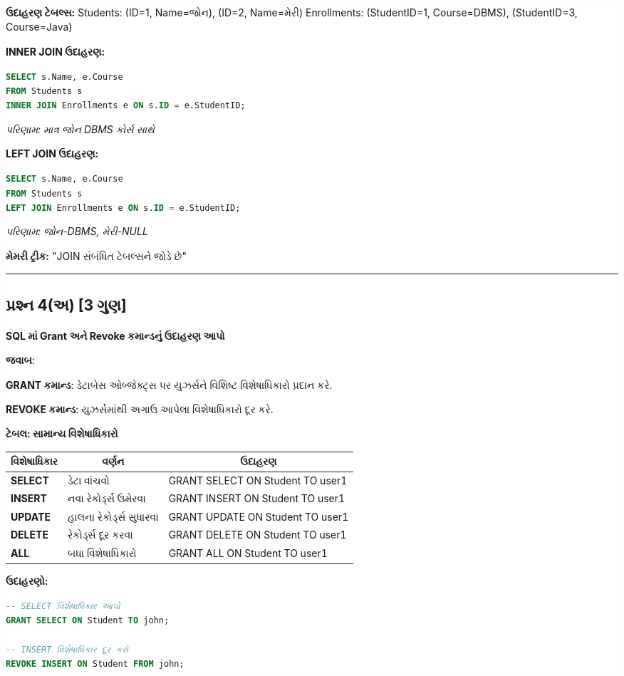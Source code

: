 **ઉદાહરણ ટેબલ્સ:**
Students: (ID=1, Name=જોન), (ID=2, Name=મેરી)
Enrollments: (StudentID=1, Course=DBMS), (StudentID=3, Course=Java)

**INNER JOIN ઉદાહરણ:**

```sql
SELECT s.Name, e.Course 
FROM Students s 
INNER JOIN Enrollments e ON s.ID = e.StudentID;
```

*પરિણામ: માત્ર જોન DBMS કોર્સ સાથે*

**LEFT JOIN ઉદાહરણ:**

```sql
SELECT s.Name, e.Course 
FROM Students s 
LEFT JOIN Enrollments e ON s.ID = e.StudentID;
```

*પરિણામ: જોન-DBMS, મેરી-NULL*

**મેમરી ટ્રીક:** "JOIN સંબંધિત ટેબલ્સને જોડે છે"

---

## પ્રશ્ન 4(અ) [3 ગુણ]

**SQL માં Grant અને Revoke કમાન્ડનું ઉદાહરણ આપો**

**જવાબ**:

**GRANT કમાન્ડ**: ડેટાબેસ ઓબ્જેક્ટ્સ પર યુઝર્સને વિશિષ્ટ વિશેષાધિકારો પ્રદાન કરે.

**REVOKE કમાન્ડ**: યુઝર્સમાંથી અગાઉ આપેલા વિશેષાધિકારો દૂર કરે.

**ટેબલ: સામાન્ય વિશેષાધિકારો**

| વિશેષાધિકાર | વર્ણન | ઉદાહરણ |
|-----------|-------------|---------|
| **SELECT** | ડેટા વાંચવો | GRANT SELECT ON Student TO user1 |
| **INSERT** | નવા રેકોર્ડ્સ ઉમેરવા | GRANT INSERT ON Student TO user1 |
| **UPDATE** | હાલના રેકોર્ડ્સ સુધારવા | GRANT UPDATE ON Student TO user1 |
| **DELETE** | રેકોર્ડ્સ દૂર કરવા | GRANT DELETE ON Student TO user1 |
| **ALL** | બધા વિશેષાધિકારો | GRANT ALL ON Student TO user1 |

**ઉદાહરણો:**

```sql
-- SELECT વિશેષાધિકાર આપો
GRANT SELECT ON Student TO john;

-- INSERT વિશેષાધિકાર દૂર કરો  
REVOKE INSERT ON Student FROM john;
```
